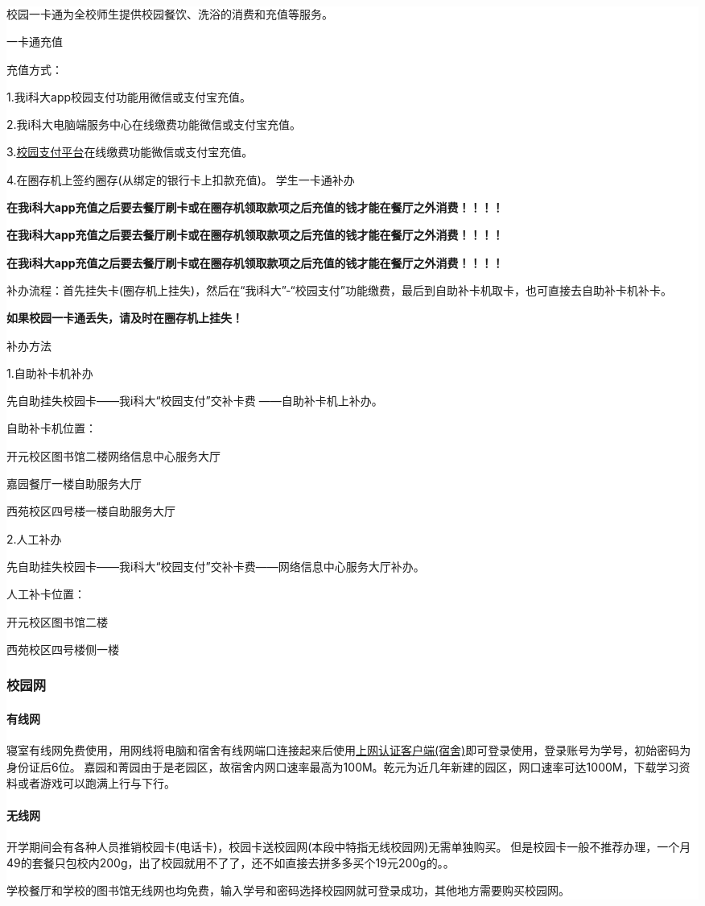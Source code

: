 校园一卡通为全校师生提供校园餐饮、洗浴的消费和充值等服务。

一卡通充值

充值方式：

1.我i科大app校园支付功能用微信或支付宝充值。

2.我i科大电脑端服务中心在线缴费功能微信或支付宝充值。

3.[校园支付平台](https：//pay.haust.edu.cn)在线缴费功能微信或支付宝充值。

4.在圈存机上签约圈存(从绑定的银行卡上扣款充值)。
学生一卡通补办

__在我i科大app充值之后要去餐厅刷卡或在圈存机领取款项之后充值的钱才能在餐厅之外消费！！！！__

__在我i科大app充值之后要去餐厅刷卡或在圈存机领取款项之后充值的钱才能在餐厅之外消费！！！！__

__在我i科大app充值之后要去餐厅刷卡或在圈存机领取款项之后充值的钱才能在餐厅之外消费！！！！__

补办流程：首先挂失卡(圈存机上挂失)，然后在“我i科大”-“校园支付”功能缴费，最后到自助补卡机取卡，也可直接去自助补卡机补卡。

__如果校园一卡通丢失，请及时在圈存机上挂失！__

补办方法

1.自助补卡机补办

先自助挂失校园卡——我i科大“校园支付”交补卡费 ——自助补卡机上补办。

自助补卡机位置：

开元校区图书馆二楼网络信息中心服务大厅

嘉园餐厅一楼自助服务大厅

西苑校区四号楼一楼自助服务大厅

2.人工补办

先自助挂失校园卡——我i科大“校园支付”交补卡费——网络信息中心服务大厅补办。

人工补卡位置：

开元校区图书馆二楼

西苑校区四号楼侧一楼

### 校园网

#### 有线网

寝室有线网免费使用，用网线将电脑和宿舍有线网端口连接起来后使用[上网认证客户端(宿舍)](https：//metic.haust.edu.cn/info/1010/1677.htm)即可登录使用，登录账号为学号，初始密码为身份证后6位。
嘉园和菁园由于是老园区，故宿舍内网口速率最高为100M。乾元为近几年新建的园区，网口速率可达1000M，下载学习资料或者游戏可以跑满上行与下行。

#### 无线网

开学期间会有各种人员推销校园卡(电话卡)，校园卡送校园网(本段中特指无线校园网)无需单独购买。
但是校园卡一般不推荐办理，一个月49的套餐只包校内200g，出了校园就用不了了，还不如直接去拼多多买个19元200g的。。

学校餐厅和学校的图书馆无线网也均免费，输入学号和密码选择校园网就可登录成功，其他地方需要购买校园网。
